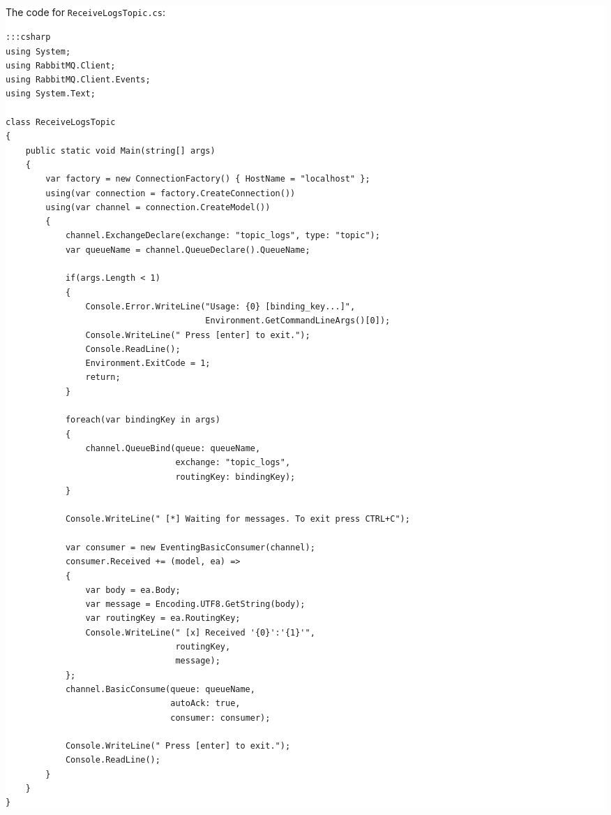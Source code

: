 The code for `ReceiveLogsTopic.cs`:

    :::csharp
    using System;
    using RabbitMQ.Client;
    using RabbitMQ.Client.Events;
    using System.Text;
    
    class ReceiveLogsTopic
    {
        public static void Main(string[] args)
        {
            var factory = new ConnectionFactory() { HostName = "localhost" };
            using(var connection = factory.CreateConnection())
            using(var channel = connection.CreateModel())
            {
                channel.ExchangeDeclare(exchange: "topic_logs", type: "topic");
                var queueName = channel.QueueDeclare().QueueName;
    
                if(args.Length < 1)
                {
                    Console.Error.WriteLine("Usage: {0} [binding_key...]",
                                            Environment.GetCommandLineArgs()[0]);
                    Console.WriteLine(" Press [enter] to exit.");
                    Console.ReadLine();
                    Environment.ExitCode = 1;
                    return;
                }
    
                foreach(var bindingKey in args)
                {
                    channel.QueueBind(queue: queueName,
                                      exchange: "topic_logs",
                                      routingKey: bindingKey);
                }
    
                Console.WriteLine(" [*] Waiting for messages. To exit press CTRL+C");
    
                var consumer = new EventingBasicConsumer(channel);
                consumer.Received += (model, ea) =>
                {
                    var body = ea.Body;
                    var message = Encoding.UTF8.GetString(body);
                    var routingKey = ea.RoutingKey;
                    Console.WriteLine(" [x] Received '{0}':'{1}'",
                                      routingKey,
                                      message);
                };
                channel.BasicConsume(queue: queueName,
                                     autoAck: true,
                                     consumer: consumer);
    
                Console.WriteLine(" Press [enter] to exit.");
                Console.ReadLine();
            }
        }
    }
